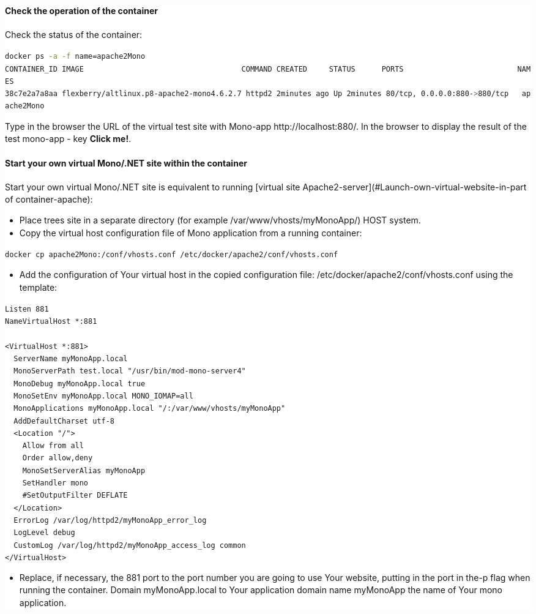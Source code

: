 #### Check the operation of the container

Check the status of the container:

```sh
docker ps -a -f name=apache2Mono
CONTAINER_ID IMAGE                                    COMMAND CREATED     STATUS      PORTS                          NAMES
38c7e2a7a8aa flexberry/altlinux.p8-apache2-mono4.6.2.7 httpd2 2minutes ago Up 2minutes 80/tcp, 0.0.0.0:880->880/tcp   apache2Mono
```

Type in the browser the URL of the virtual test site with Mono-app http://localhost:880/. In the browser to display the result of the test mono-app - key **Click me!**.

#### Start your own virtual Mono/.NET site within the container

Start your own virtual Mono/.NET site is equivalent to running [virtual site Apache2-server](#Launch-own-virtual-website-in-part of container-apache):

* Place trees site in a separate directory (for example /var/www/vhosts/myMonoApp/) HOST system.
* Copy the virtual host configuration file of Mono application from a running container:

```sh
docker cp apache2Mono:/conf/vhosts.conf /etc/docker/apache2/conf/vhosts.conf
```

* Add the configuration of Your virtual host in the copied configuration file: /etc/docker/apache2/conf/vhosts.conf using the template:

```text
Listen 881
NameVirtualHost *:881

<VirtualHost *:881>
  ServerName myMonoApp.local
  MonoServerPath test.local "/usr/bin/mod-mono-server4"
  MonoDebug myMonoApp.local true
  MonoSetEnv myMonoApp.local MONO_IOMAP=all
  MonoApplications myMonoApp.local "/:/var/www/vhosts/myMonoApp"
  AddDefaultCharset utf-8
  <Location "/">
    Allow from all
    Order allow,deny
    MonoSetServerAlias myMonoApp
    SetHandler mono
    #SetOutputFilter DEFLATE
  </Location>
  ErrorLog /var/log/httpd2/myMonoApp_error_log
  LogLevel debug
  CustomLog /var/log/httpd2/myMonoApp_access_log common
</VirtualHost>
```

* Replace, if necessary, the 881 port to the port number you are going to use Your website, putting in the port in the-p flag when running the container. Domain myMonoApp.local to Your application domain name myMonoApp the name of Your mono application.
